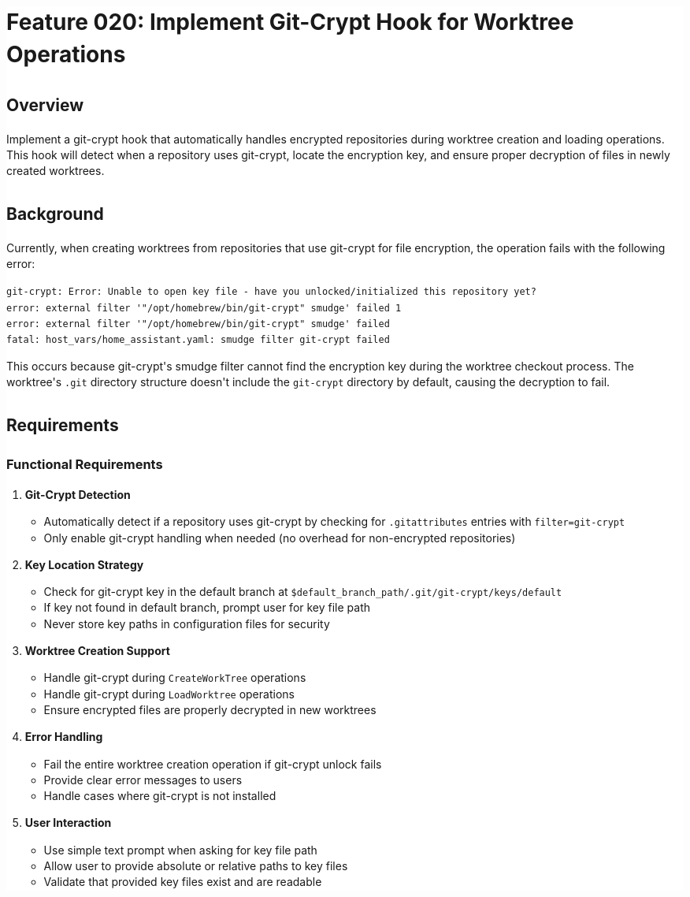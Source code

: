 # Feature 020: Implement Git-Crypt Hook for Worktree Operations

## Overview

Implement a git-crypt hook that automatically handles encrypted repositories during worktree creation and loading operations. This hook will detect when a repository uses git-crypt, locate the encryption key, and ensure proper decryption of files in newly created worktrees.

## Background

Currently, when creating worktrees from repositories that use git-crypt for file encryption, the operation fails with the following error:

```
git-crypt: Error: Unable to open key file - have you unlocked/initialized this repository yet?
error: external filter '"/opt/homebrew/bin/git-crypt" smudge' failed 1
error: external filter '"/opt/homebrew/bin/git-crypt" smudge' failed
fatal: host_vars/home_assistant.yaml: smudge filter git-crypt failed
```

This occurs because git-crypt's smudge filter cannot find the encryption key during the worktree checkout process. The worktree's `.git` directory structure doesn't include the `git-crypt` directory by default, causing the decryption to fail.

## Requirements

### Functional Requirements

1. **Git-Crypt Detection**
   - Automatically detect if a repository uses git-crypt by checking for `.gitattributes` entries with `filter=git-crypt`
   - Only enable git-crypt handling when needed (no overhead for non-encrypted repositories)

2. **Key Location Strategy**
   - Check for git-crypt key in the default branch at `$default_branch_path/.git/git-crypt/keys/default`
   - If key not found in default branch, prompt user for key file path
   - Never store key paths in configuration files for security

3. **Worktree Creation Support**
   - Handle git-crypt during `CreateWorkTree` operations
   - Handle git-crypt during `LoadWorktree` operations
   - Ensure encrypted files are properly decrypted in new worktrees

4. **Error Handling**
   - Fail the entire worktree creation operation if git-crypt unlock fails
   - Provide clear error messages to users
   - Handle cases where git-crypt is not installed

5. **User Interaction**
   - Use simple text prompt when asking for key file path
   - Allow user to provide absolute or relative paths to key files
   - Validate that provided key files exist and are readable
